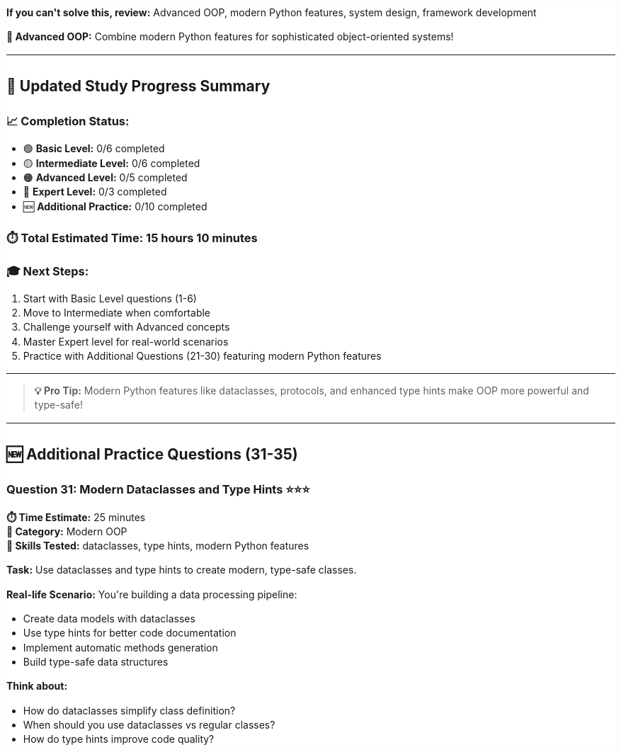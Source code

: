 **If you can't solve this, review:** Advanced OOP, modern Python features, system design, framework development

**🚀 Advanced OOP:** Combine modern Python features for sophisticated object-oriented systems!

---

## 🎯 **Updated Study Progress Summary**

### 📈 **Completion Status:**

- 🟢 **Basic Level:** 0/6 completed
- 🟡 **Intermediate Level:** 0/6 completed
- 🟠 **Advanced Level:** 0/5 completed
- 🔴 **Expert Level:** 0/3 completed
- 🆕 **Additional Practice:** 0/10 completed

### ⏱️ **Total Estimated Time:** 15 hours 10 minutes

### 🎓 **Next Steps:**

1. Start with Basic Level questions (1-6)
2. Move to Intermediate when comfortable
3. Challenge yourself with Advanced concepts
4. Master Expert level for real-world scenarios
5. Practice with Additional Questions (21-30) featuring modern Python features

---

> **💡 Pro Tip:** Modern Python features like dataclasses, protocols, and enhanced type hints make OOP more powerful and type-safe!

---

## 🆕 **Additional Practice Questions** (31-35)

### Question 31: Modern Dataclasses and Type Hints ⭐⭐⭐

**⏱️ Time Estimate:** 25 minutes  
**🎯 Category:** Modern OOP  
**📝 Skills Tested:** dataclasses, type hints, modern Python features

**Task:** Use dataclasses and type hints to create modern, type-safe classes.

**Real-life Scenario:** You're building a data processing pipeline:
- Create data models with dataclasses
- Use type hints for better code documentation
- Implement automatic methods generation
- Build type-safe data structures

**Think about:**
- How do dataclasses simplify class definition?
- When should you use dataclasses vs regular classes?
- How do type hints improve code quality?
